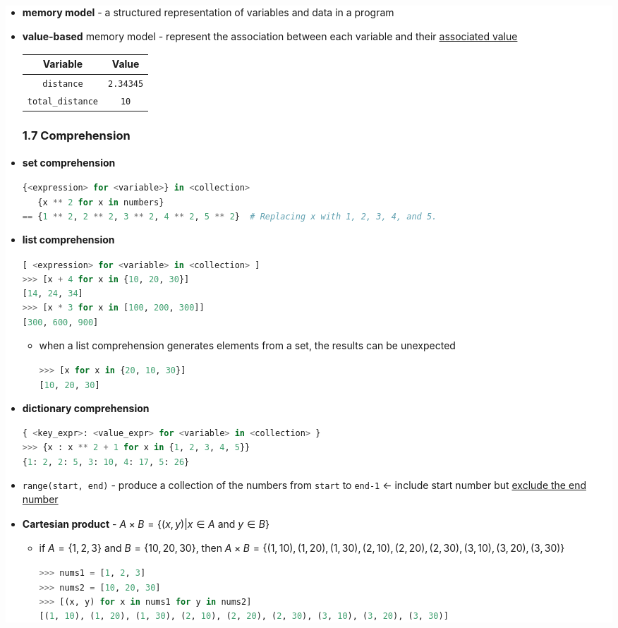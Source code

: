 - **memory model** - a structured representation of variables and data in a program

- **value-based** memory model - represent the association between each variable and their <u>associated value</u>

  |     Variable     |   Value   |
  | :--------------: | :-------: |
  |    `distance`    | `2.34345` |
  | `total_distance` |   `10`    |

  ### 1.7 Comprehension

- **set comprehension**

  ```python
  {<expression> for <variable>} in <collection>
     {x ** 2 for x in numbers}
  == {1 ** 2, 2 ** 2, 3 ** 2, 4 ** 2, 5 ** 2}  # Replacing x with 1, 2, 3, 4, and 5.
  ```

- **list comprehension**

  ```python
  [ <expression> for <variable> in <collection> ]
  >>> [x + 4 for x in {10, 20, 30}]
  [14, 24, 34]
  >>> [x * 3 for x in [100, 200, 300]]
  [300, 600, 900]
  ```

  - when a list comprehension generates elements from a set, the results can be unexpected

    ```python
    >>> [x for x in {20, 10, 30}]
    [10, 20, 30]
    ```

- **dictionary comprehension**

  ```python
  { <key_expr>: <value_expr> for <variable> in <collection> }
  >>> {x : x ** 2 + 1 for x in {1, 2, 3, 4, 5}}
  {1: 2, 2: 5, 3: 10, 4: 17, 5: 26}
  ```

- `range(start, end)` - produce a collection of the numbers from `start` to `end-1` <- include start number but <u>exclude the end number</u>

- **Cartesian product** - $A \times B = \{(x,y)|x\in A\ \text{and}\ y\in B\}$

  - if $A = \{1,2,3\}$ and $B = \{10,20,30\}$, then $A \times B = \{(1,10),(1,20),(1,30),(2,10),(2,20),(2,30),(3,10),(3,20),(3,30)\}$

    ```python
    >>> nums1 = [1, 2, 3]
    >>> nums2 = [10, 20, 30]
    >>> [(x, y) for x in nums1 for y in nums2]
    [(1, 10), (1, 20), (1, 30), (2, 10), (2, 20), (2, 30), (3, 10), (3, 20), (3, 30)]
    ```
